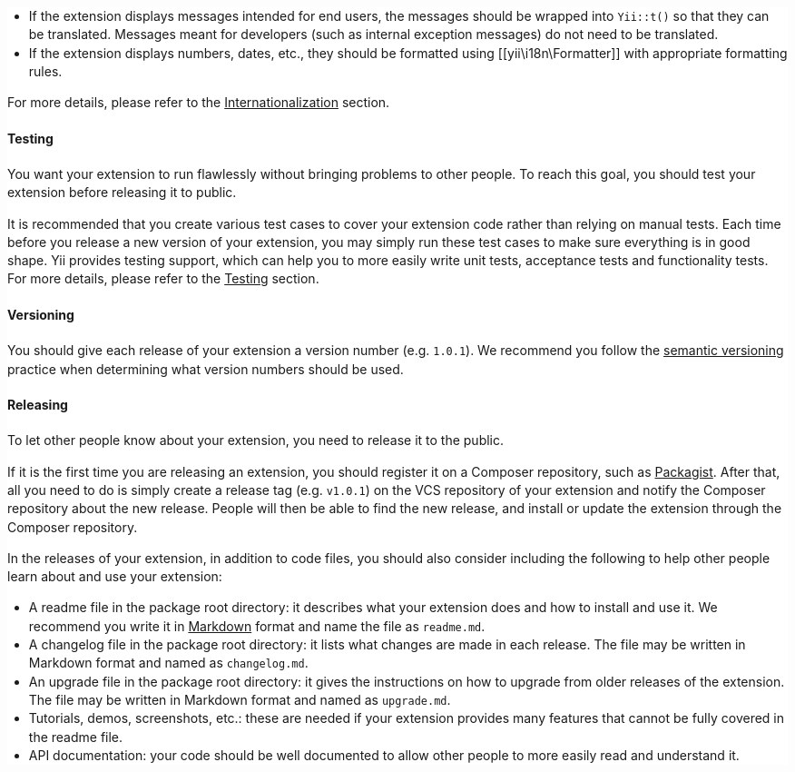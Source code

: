 - If the extension displays messages intended for end users, the messages should be wrapped into `Yii::t()`
  so that they can be translated. Messages meant for developers (such as internal exception messages) do not need
  to be translated.
- If the extension displays numbers, dates, etc., they should be formatted using [[yii\i18n\Formatter]] with
  appropriate formatting rules.

For more details, please refer to the [Internationalization](tutorial-i18n.md) section.


#### Testing <span id="testing"></span>

You want your extension to run flawlessly without bringing problems to other people. To reach this goal, you should
test your extension before releasing it to public.

It is recommended that you create various test cases to cover your extension code rather than relying on manual tests.
Each time before you release a new version of your extension, you may simply run these test cases to make sure
everything is in good shape. Yii provides testing support, which can help you to more easily write unit tests,
acceptance tests and functionality tests. For more details, please refer to the [Testing](test-overview.md) section.


#### Versioning <span id="versioning"></span>

You should give each release of your extension a version number (e.g. `1.0.1`). We recommend you follow the
[semantic versioning](http://semver.org) practice when determining what version numbers should be used.


#### Releasing <span id="releasing"></span>

To let other people know about your extension, you need to release it to the public.

If it is the first time you are releasing an extension, you should register it on a Composer repository, such as
[Packagist](https://packagist.org/). After that, all you need to do is simply create a release tag (e.g. `v1.0.1`)
on the VCS repository of your extension and notify the Composer repository about the new release. People will
then be able to find the new release, and install or update the extension through the Composer repository.

In the releases of your extension, in addition to code files, you should also consider including the following to
help other people learn about and use your extension:

* A readme file in the package root directory: it describes what your extension does and how to install and use it.
  We recommend you write it in [Markdown](http://daringfireball.net/projects/markdown/) format and name the file
  as `readme.md`.
* A changelog file in the package root directory: it lists what changes are made in each release. The file
  may be written in Markdown format and named as `changelog.md`.
* An upgrade file in the package root directory: it gives the instructions on how to upgrade from older releases
  of the extension. The file may be written in Markdown format and named as `upgrade.md`.
* Tutorials, demos, screenshots, etc.: these are needed if your extension provides many features that cannot be
  fully covered in the readme file.
* API documentation: your code should be well documented to allow other people to more easily read and understand it.